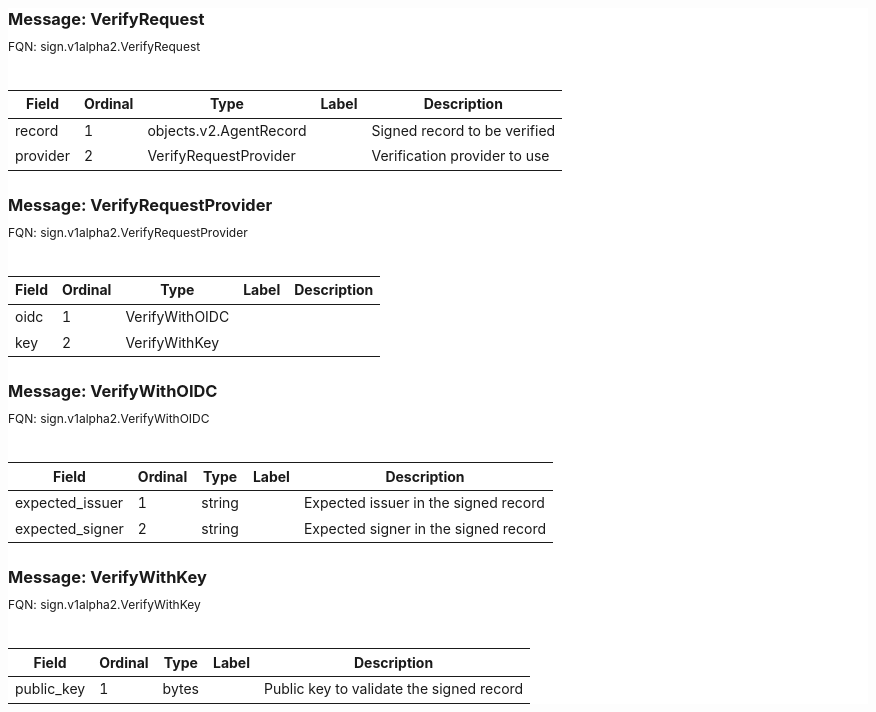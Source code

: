 


### Message: VerifyRequest
<div style="font-size: 12px; margin-top: -10px;" class="fqn">FQN: sign.v1alpha2.VerifyRequest</div>

<div class="comment"><span></span><br/></div>

| Field    | Ordinal | Type                   | Label | Description                   |
|----------|---------|------------------------|-------|-------------------------------|
| record   | 1       | objects.v2.AgentRecord |       | Signed record to be verified  |
| provider | 2       | VerifyRequestProvider  |       | Verification provider to use  |




### Message: VerifyRequestProvider
<div style="font-size: 12px; margin-top: -10px;" class="fqn">FQN: sign.v1alpha2.VerifyRequestProvider</div>

<div class="comment"><span></span><br/></div>

| Field | Ordinal | Type           | Label | Description |
|-------|---------|----------------|-------|-------------|
| oidc  | 1       | VerifyWithOIDC |       |             |
| key   | 2       | VerifyWithKey  |       |             |




### Message: VerifyWithOIDC
<div style="font-size: 12px; margin-top: -10px;" class="fqn">FQN: sign.v1alpha2.VerifyWithOIDC</div>

<div class="comment"><span></span><br/></div>

| Field           | Ordinal | Type   | Label | Description                           |
|-----------------|---------|--------|-------|---------------------------------------|
| expected_issuer | 1       | string |       | Expected issuer in the signed record  |
| expected_signer | 2       | string |       | Expected signer in the signed record  |




### Message: VerifyWithKey
<div style="font-size: 12px; margin-top: -10px;" class="fqn">FQN: sign.v1alpha2.VerifyWithKey</div>

<div class="comment"><span></span><br/></div>

| Field      | Ordinal | Type  | Label | Description                               |
|------------|---------|-------|-------|-------------------------------------------|
| public_key | 1       | bytes |       | Public key to validate the signed record  |


